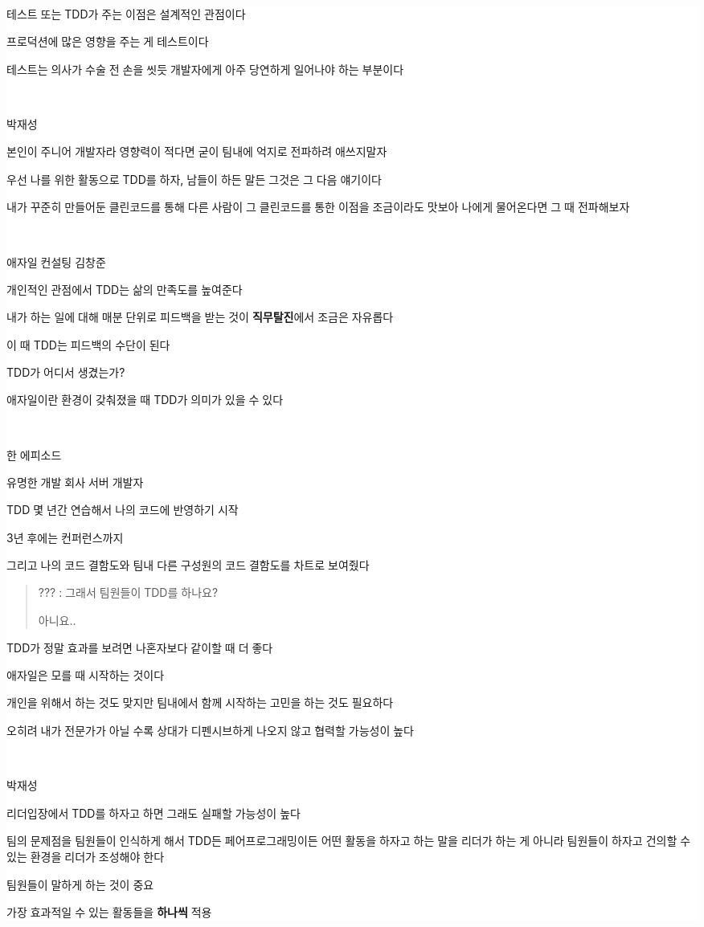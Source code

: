 테스트 또는 TDD가 주는 이점은 설계적인 관점이다

프로덕션에 많은 영향을 주는 게 테스트이다

테스트는 의사가 수술 전 손을 씻듯 개발자에게 아주 당연하게 일어나야 하는 부분이다

</br>

박재성

본인이 주니어 개발자라 영향력이 적다면 굳이 팀내에 억지로 전파하려 애쓰지말자

우선 나를 위한 활동으로 TDD를 하자, 남들이 하든 말든 그것은 그 다음 얘기이다

내가 꾸준히 만들어둔 클린코드를 통해 다른 사람이 그 클린코드를 통한 이점을 조금이라도 맛보아 나에게 물어온다면 그 때 전파해보자

</br>

애자일 컨설팅 김창준

개인적인 관점에서 TDD는 삶의 만족도를 높여준다

내가 하는 일에 대해 매분 단위로 피드백을 받는 것이 **직무탈진**에서 조금은 자유롭다

이 때 TDD는 피드백의 수단이 된다

TDD가 어디서 생겼는가?

애자일이란 환경이 갖춰졌을 때 TDD가 의미가 있을 수 있다

</br>

한 에피소드

유명한 개발 회사 서버 개발자

TDD 몇 년간 연습해서 나의 코드에 반영하기 시작

3년 후에는 컨퍼런스까지

그리고 나의 코드 결함도와 팀내 다른 구성원의 코드 결함도를 차트로 보여줬다

> ??? : 그래서 팀원들이 TDD를 하나요?
>
>  아니요..

TDD가 정말 효과를 보려면 나혼자보다 같이할 때 더 좋다

애자일은 모를 때 시작하는 것이다

개인을 위해서 하는 것도 맞지만 팀내에서 함께 시작하는 고민을 하는 것도 필요하다

오히려 내가 전문가가 아닐 수록 상대가 디펜시브하게 나오지 않고 협력할 가능성이 높다

</br>

박재성

리더입장에서 TDD를 하자고 하면 그래도 실패할 가능성이 높다

팀의 문제점을 팀원들이 인식하게 해서 TDD든 페어프로그래밍이든 어떤 활동을 하자고 하는 말을 리더가 하는 게 아니라 팀원들이 하자고 건의할 수 있는 환경을 리더가 조성해야 한다

팀원들이 말하게 하는 것이 중요

가장 효과적일 수 있는 활동들을 **하나씩** 적용
